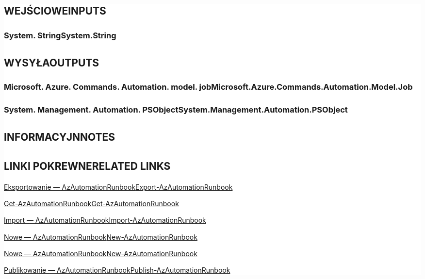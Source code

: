 ## <span data-ttu-id="32059-137">WEJŚCIOWE</span><span class="sxs-lookup"><span data-stu-id="32059-137">INPUTS</span></span>

### <span data-ttu-id="32059-138">System. String</span><span class="sxs-lookup"><span data-stu-id="32059-138">System.String</span></span>

## <span data-ttu-id="32059-139">WYSYŁA</span><span class="sxs-lookup"><span data-stu-id="32059-139">OUTPUTS</span></span>

### <span data-ttu-id="32059-140">Microsoft. Azure. Commands. Automation. model. job</span><span class="sxs-lookup"><span data-stu-id="32059-140">Microsoft.Azure.Commands.Automation.Model.Job</span></span>

### <span data-ttu-id="32059-141">System. Management. Automation. PSObject</span><span class="sxs-lookup"><span data-stu-id="32059-141">System.Management.Automation.PSObject</span></span>

## <span data-ttu-id="32059-142">INFORMACYJN</span><span class="sxs-lookup"><span data-stu-id="32059-142">NOTES</span></span>

## <span data-ttu-id="32059-143">LINKI POKREWNE</span><span class="sxs-lookup"><span data-stu-id="32059-143">RELATED LINKS</span></span>

[<span data-ttu-id="32059-144">Eksportowanie — AzAutomationRunbook</span><span class="sxs-lookup"><span data-stu-id="32059-144">Export-AzAutomationRunbook</span></span>](./Export-AzAutomationRunbook.md)

[<span data-ttu-id="32059-145">Get-AzAutomationRunbook</span><span class="sxs-lookup"><span data-stu-id="32059-145">Get-AzAutomationRunbook</span></span>](./Get-AzAutomationRunbook.md)

[<span data-ttu-id="32059-146">Import — AzAutomationRunbook</span><span class="sxs-lookup"><span data-stu-id="32059-146">Import-AzAutomationRunbook</span></span>](./Import-AzAutomationRunbook.md)

[<span data-ttu-id="32059-147">Nowe — AzAutomationRunbook</span><span class="sxs-lookup"><span data-stu-id="32059-147">New-AzAutomationRunbook</span></span>](./New-AzAutomationRunbook.md)

[<span data-ttu-id="32059-148">Nowe — AzAutomationRunbook</span><span class="sxs-lookup"><span data-stu-id="32059-148">New-AzAutomationRunbook</span></span>](./New-AzAutomationRunbook.md)

[<span data-ttu-id="32059-149">Publikowanie — AzAutomationRunbook</span><span class="sxs-lookup"><span data-stu-id="32059-149">Publish-AzAutomationRunbook</span></span>](./Publish-AzAutomationRunbook.md)
